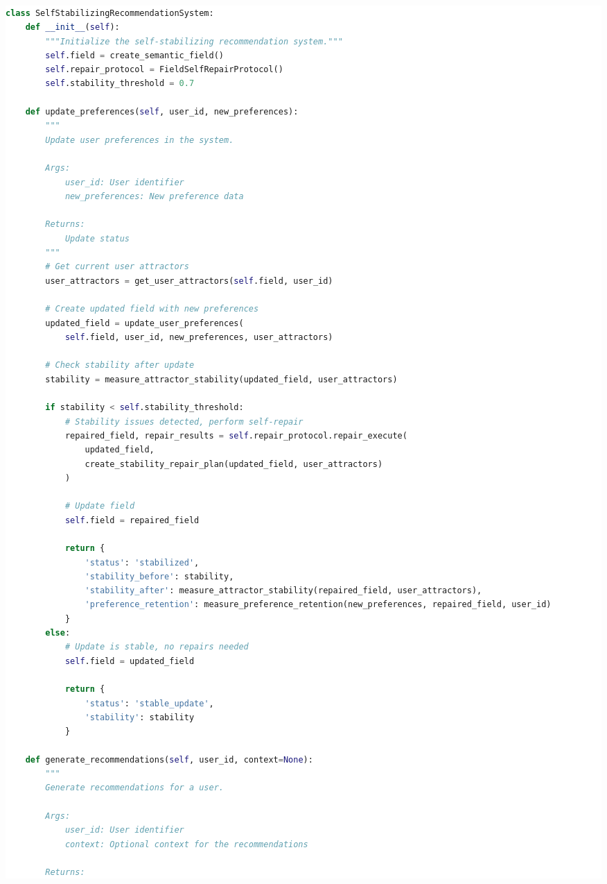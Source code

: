 ```python
class SelfStabilizingRecommendationSystem:
    def __init__(self):
        """Initialize the self-stabilizing recommendation system."""
        self.field = create_semantic_field()
        self.repair_protocol = FieldSelfRepairProtocol()
        self.stability_threshold = 0.7
    
    def update_preferences(self, user_id, new_preferences):
        """
        Update user preferences in the system.
        
        Args:
            user_id: User identifier
            new_preferences: New preference data
            
        Returns:
            Update status
        """
        # Get current user attractors
        user_attractors = get_user_attractors(self.field, user_id)
        
        # Create updated field with new preferences
        updated_field = update_user_preferences(
            self.field, user_id, new_preferences, user_attractors)
        
        # Check stability after update
        stability = measure_attractor_stability(updated_field, user_attractors)
        
        if stability < self.stability_threshold:
            # Stability issues detected, perform self-repair
            repaired_field, repair_results = self.repair_protocol.repair_execute(
                updated_field,
                create_stability_repair_plan(updated_field, user_attractors)
            )
            
            # Update field
            self.field = repaired_field
            
            return {
                'status': 'stabilized',
                'stability_before': stability,
                'stability_after': measure_attractor_stability(repaired_field, user_attractors),
                'preference_retention': measure_preference_retention(new_preferences, repaired_field, user_id)
            }
        else:
            # Update is stable, no repairs needed
            self.field = updated_field
            
            return {
                'status': 'stable_update',
                'stability': stability
            }
    
    def generate_recommendations(self, user_id, context=None):
        """
        Generate recommendations for a user.
        
        Args:
            user_id: User identifier
            context: Optional context for the recommendations
            
        Returns:
```